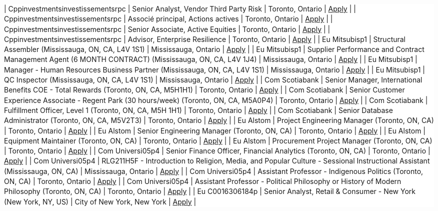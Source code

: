 | Cppinvestmentsinvestissementsrpc | Senior Analyst, Vendor Third Party Risk | Toronto, Ontario | [Apply](https://jobs.smartrecruiters.com/CPPInvestmentsInvestissementsRPC/744000077437554?utm_source=reddit&utm_medium=organic&utm_campaign=torontojobs) |
| Cppinvestmentsinvestissementsrpc | Associé principal, Actions actives | Toronto, Ontario | [Apply](https://jobs.smartrecruiters.com/CPPInvestmentsInvestissementsRPC/744000077437068?utm_source=reddit&utm_medium=organic&utm_campaign=torontojobs) |
| Cppinvestmentsinvestissementsrpc | Senior Associate, Active Equities | Toronto, Ontario | [Apply](https://jobs.smartrecruiters.com/CPPInvestmentsInvestissementsRPC/744000077438495?utm_source=reddit&utm_medium=organic&utm_campaign=torontojobs) |
| Cppinvestmentsinvestissementsrpc | Advisor, Enterprise Resilience | Toronto, Ontario | [Apply](https://jobs.smartrecruiters.com/CPPInvestmentsInvestissementsRPC/744000077431024?utm_source=reddit&utm_medium=organic&utm_campaign=torontojobs) |
| Eu Mitsubisp1 | Structural Assembler (Mississauga, ON, CA, L4V 1S1) | Mississauga, Ontario | [Apply](https://mhicareers.com/job/Mississauga-Structural-Assembler-ON-L4V-1S1/1237998501/?utm_source=reddit&utm_medium=organic&utm_campaign=torontojobs) |
| Eu Mitsubisp1 | Supplier Performance and Contract Management Agent (6 MONTH CONTRACT) (Mississauga, ON, CA, L4V 1J4) | Mississauga, Ontario | [Apply](https://mhicareers.com/job/Mississauga-Supplier-Performance-and-Contract-Management-Agent-%286-MONTH-CONTRACT%29-ON-L4V-1J4/1196681001/?utm_source=reddit&utm_medium=organic&utm_campaign=torontojobs) |
| Eu Mitsubisp1 | Manager - Human Resources Business Partner (Mississauga, ON, CA, L4V 1S1) | Mississauga, Ontario | [Apply](https://mhicareers.com/job/Mississauga-Manager-Human-Resources-Business-Partner-ON-L4V-1S1/1230044601/?utm_source=reddit&utm_medium=organic&utm_campaign=torontojobs) |
| Eu Mitsubisp1 | QC Inspector (Mississauga, ON, CA, L4V 1S1) | Mississauga, Ontario | [Apply](https://mhicareers.com/job/Mississauga-QC-Inspector-ON-L4V-1S1/1212231101/?utm_source=reddit&utm_medium=organic&utm_campaign=torontojobs) |
| Com Scotiabank | Senior Manager, International Benefits COE - Total Rewards (Toronto, ON, CA, M5H1H1) | Toronto, Ontario | [Apply](https://jobs.scotiabank.com/job/Toronto-Senior-Manager%2C-International-Benefits-COE-Total-Rewards-ON-M5H1H1/595029917/?utm_source=reddit&utm_medium=organic&utm_campaign=torontojobs) |
| Com Scotiabank | Senior Customer Experience Associate - Regent Park (30 hours/week) (Toronto, ON, CA, M5A0P4) | Toronto, Ontario | [Apply](https://jobs.scotiabank.com/job/Toronto-Senior-Customer-Experience-Associate-Regent-Park-%2830-hoursweek%29-ON-M5A0P4/595043117/?utm_source=reddit&utm_medium=organic&utm_campaign=torontojobs) |
| Com Scotiabank | Fulfillment Officer, Level 1 (Toronto, ON, CA, M5H 1H1) | Toronto, Ontario | [Apply](https://jobs.scotiabank.com/job/Toronto-Fulfillment-Officer%2C-Level-1-ON-M5H-1H1/595058017/?utm_source=reddit&utm_medium=organic&utm_campaign=torontojobs) |
| Com Scotiabank | Senior Database Administrator (Toronto, ON, CA, M5V2T3) | Toronto, Ontario | [Apply](https://jobs.scotiabank.com/job/Toronto-Senior-Database-Administrator-ON-M5V2T3/595030717/?utm_source=reddit&utm_medium=organic&utm_campaign=torontojobs) |
| Eu Alstom | Project Engineering Manager (Toronto, ON, CA) | Toronto, Ontario | [Apply](https://jobsearch.alstom.com/job/Toronto-Project-Engineering-Manager-ON/1239480101/?utm_source=reddit&utm_medium=organic&utm_campaign=torontojobs) |
| Eu Alstom | Senior Engineering Manager (Toronto, ON, CA) | Toronto, Ontario | [Apply](https://jobsearch.alstom.com/job/Toronto-Senior-Engineering-Manager-ON/1216758501/?utm_source=reddit&utm_medium=organic&utm_campaign=torontojobs) |
| Eu Alstom | Equipment Maintainer (Toronto, ON, CA) | Toronto, Ontario | [Apply](https://jobsearch.alstom.com/job/Toronto-Equipment-Maintainer-ON/1233940501/?utm_source=reddit&utm_medium=organic&utm_campaign=torontojobs) |
| Eu Alstom | Procurement Project Manager (Toronto, ON, CA) | Toronto, Ontario | [Apply](https://jobsearch.alstom.com/job/Toronto-Procurement-Project-Manager-ON/1239419901/?utm_source=reddit&utm_medium=organic&utm_campaign=torontojobs) |
| Com Universi05p4 | Senior Finance Officer, Financial Analytics (Toronto, ON, CA) | Toronto, Ontario | [Apply](https://jobs.utoronto.ca/job/Toronto-Senior-Finance-Officer%2C-Financial-Analytics-ON/594990417/?utm_source=reddit&utm_medium=organic&utm_campaign=torontojobs) |
| Com Universi05p4 | RLG211H5F - Introduction to Religion, Media, and Popular Culture - Sessional Instructional Assistant (Mississauga, ON, CA) | Mississauga, Ontario | [Apply](https://jobs.utoronto.ca/job/Mississauga-RLG211H5F-Introduction-to-Religion%2C-Media%2C-and-Popular-Culture-Sessional-Instructional-Assistant-ON/594992117/?utm_source=reddit&utm_medium=organic&utm_campaign=torontojobs) |
| Com Universi05p4 | Assistant Professor - Indigenous Politics (Toronto, ON, CA) | Toronto, Ontario | [Apply](https://jobs.utoronto.ca/job/Toronto-Assistant-Professor-Indigenous-Politics-ON/595057617/?utm_source=reddit&utm_medium=organic&utm_campaign=torontojobs) |
| Com Universi05p4 | Assistant Professor - Political Philosophy or History of Modern Philosophy (Toronto, ON, CA) | Toronto, Ontario | [Apply](https://jobs.utoronto.ca/job/Toronto-Assistant-Professor-Political-Philosophy-or-History-of-Modern-Philosophy-ON/595025617/?utm_source=reddit&utm_medium=organic&utm_campaign=torontojobs) |
| Eu C0016306184p | Senior Analyst, Retail & Consumer - New York (New York, NY, US) | City of New York, New York | [Apply](https://careers.fitch.group/job/New-York-Senior-Analyst%2C-Retail-&-Consumer-New-York-NY-10001/1229106501/?utm_source=reddit&utm_medium=organic&utm_campaign=torontojobs) |